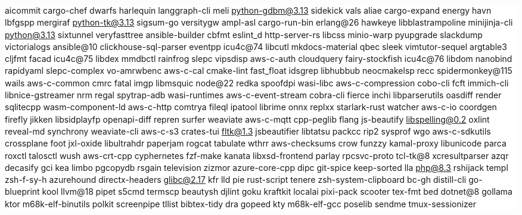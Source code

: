 aicommit                cargo-chef              dwarfs                  harlequin               langgraph-cli           meli                    python-gdbm@3.13        sidekick                vals
aliae                   cargo-expand            energy                  havn                    lbfgspp                 mergiraf                python-tk@3.13          sigsum-go               versitygw
ampl-asl                cargo-run-bin           erlang@26               hawkeye                 libblastrampoline       minijinja-cli           python@3.13             sixtunnel               veryfasttree
ansible-builder         cbfmt                   eslint_d                http-server-rs          libcss                  minio-warp              pyupgrade               slackdump               victorialogs
ansible@10              clickhouse-sql-parser   eventpp                 icu4c@74                libcutl                 mkdocs-material         qbec                    sleek                   vimtutor-sequel
argtable3               cljfmt                  facad                   icu4c@75                libdex                  mmdbctl                 rainfrog                slepc                   vipsdisp
aws-c-auth              cloudquery              fairy-stockfish         icu4c@76                libdom                  nanobind                rapidyaml               slepc-complex           vo-amrwbenc
aws-c-cal               cmake-lint              fast_float              idsgrep                 libhubbub               neocmakelsp             recc                    spidermonkey@115        wails
aws-c-common            cmrc                    fatal                   imgp                    libmsquic               node@22                 redka                   spoofdpi                wasi-libc
aws-c-compression       cobo-cli                fcft                    immich-cli              libnice-gstreamer       nrm                     regal                   spytrap-adb             wasi-runtimes
aws-c-event-stream      cobra-cli               fierce                  inchi                   libparserutils          oasdiff                 render                  sqlitecpp               wasm-component-ld
aws-c-http              comtrya                 fileql                  ipatool                 librime                 onnx                    replxx                  starlark-rust           watcher
aws-c-io                coordgen                firefly                 jikken                  libsidplayfp            openapi-diff            repren                  surfer                  weaviate
aws-c-mqtt              cpp-peglib              flang                   js-beautify             libspelling@0.2         oxlint                  reveal-md               synchrony               weaviate-cli
aws-c-s3                crates-tui              fltk@1.3                jsbeautifier            libtatsu                packcc                  rip2                    sysprof                 wgo
aws-c-sdkutils          crossplane              foot                    jxl-oxide               libultrahdr             paperjam                rogcat                  tabulate                wthrr
aws-checksums           crow                    funzzy                  kamal-proxy             libunicode              parca                   roxctl                  talosctl                wush
aws-crt-cpp             cyphernetes             fzf-make                kanata                  libxsd-frontend         parlay                  rpcsvc-proto            tcl-tk@8                xcresultparser
azqr                    decasify                gci                     kea                     limbo                   pgcopydb                rsgain                  television              zizmor
azure-core-cpp          dipc                    git-spice               keep-sorted             lla                     php@8.3                 rshijack                templ                   zsh-f-sy-h
azurehound              directx-headers         glibc@2.17              kfr                     lld                     pie                     rust-script             tenere                  zsh-system-clipboard
bc-gh                   distill-cli             go-blueprint            kool                    llvm@18                 pipet                   s5cmd                   termscp
beautysh                djlint                  goku                    kraftkit                localai                 pixi-pack               scooter                 tex-fmt
bed                     dotnet@8                gollama                 ktor                    m68k-elf-binutils       polkit                  screenpipe              tllist
bibtex-tidy             dra                     gopeed                  kty                     m68k-elf-gcc            poselib                 sendme                  tmux-sessionizer